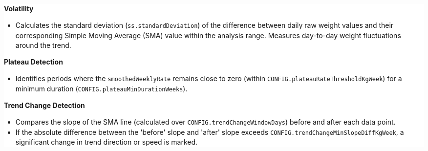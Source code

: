**Volatility**

*   Calculates the standard deviation (`ss.standardDeviation`) of the difference between daily raw weight values and their corresponding Simple Moving Average (SMA) value within the analysis range. Measures day-to-day weight fluctuations around the trend.

**Plateau Detection**

*   Identifies periods where the `smoothedWeeklyRate` remains close to zero (within `CONFIG.plateauRateThresholdKgWeek`) for a minimum duration (`CONFIG.plateauMinDurationWeeks`).

**Trend Change Detection**

*   Compares the slope of the SMA line (calculated over `CONFIG.trendChangeWindowDays`) before and after each data point.
*   If the absolute difference between the 'before' slope and 'after' slope exceeds `CONFIG.trendChangeMinSlopeDiffKgWeek`, a significant change in trend direction or speed is marked.